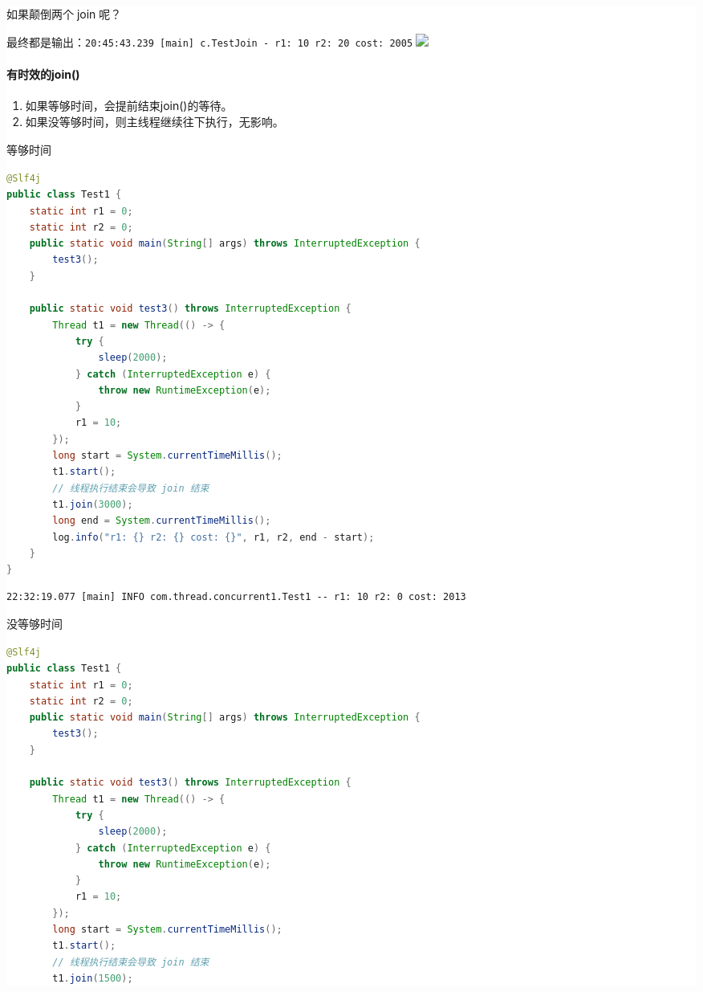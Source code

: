 如果颠倒两个 join 呢？ 

最终都是输出：`20:45:43.239 [main] c.TestJoin - r1: 10 r2: 20 cost: 2005`
![](https://zzyang.oss-cn-hangzhou.aliyuncs.com/img/Snipaste_2025-08-13_22-19-28.png)



#### 有时效的join()
1. 如果等够时间，会提前结束join()的等待。
2. 如果没等够时间，则主线程继续往下执行，无影响。

等够时间
```java
@Slf4j
public class Test1 {
    static int r1 = 0;
    static int r2 = 0;
    public static void main(String[] args) throws InterruptedException {
        test3();
    }

    public static void test3() throws InterruptedException {
        Thread t1 = new Thread(() -> {
            try {
                sleep(2000);
            } catch (InterruptedException e) {
                throw new RuntimeException(e);
            }
            r1 = 10;
        });
        long start = System.currentTimeMillis();
        t1.start();
        // 线程执行结束会导致 join 结束
        t1.join(3000);
        long end = System.currentTimeMillis();
        log.info("r1: {} r2: {} cost: {}", r1, r2, end - start);
    }
}
```
```
22:32:19.077 [main] INFO com.thread.concurrent1.Test1 -- r1: 10 r2: 0 cost: 2013
```

没等够时间
```java
@Slf4j
public class Test1 {
    static int r1 = 0;
    static int r2 = 0;
    public static void main(String[] args) throws InterruptedException {
        test3();
    }

    public static void test3() throws InterruptedException {
        Thread t1 = new Thread(() -> {
            try {
                sleep(2000);
            } catch (InterruptedException e) {
                throw new RuntimeException(e);
            }
            r1 = 10;
        });
        long start = System.currentTimeMillis();
        t1.start();
        // 线程执行结束会导致 join 结束
        t1.join(1500);
```